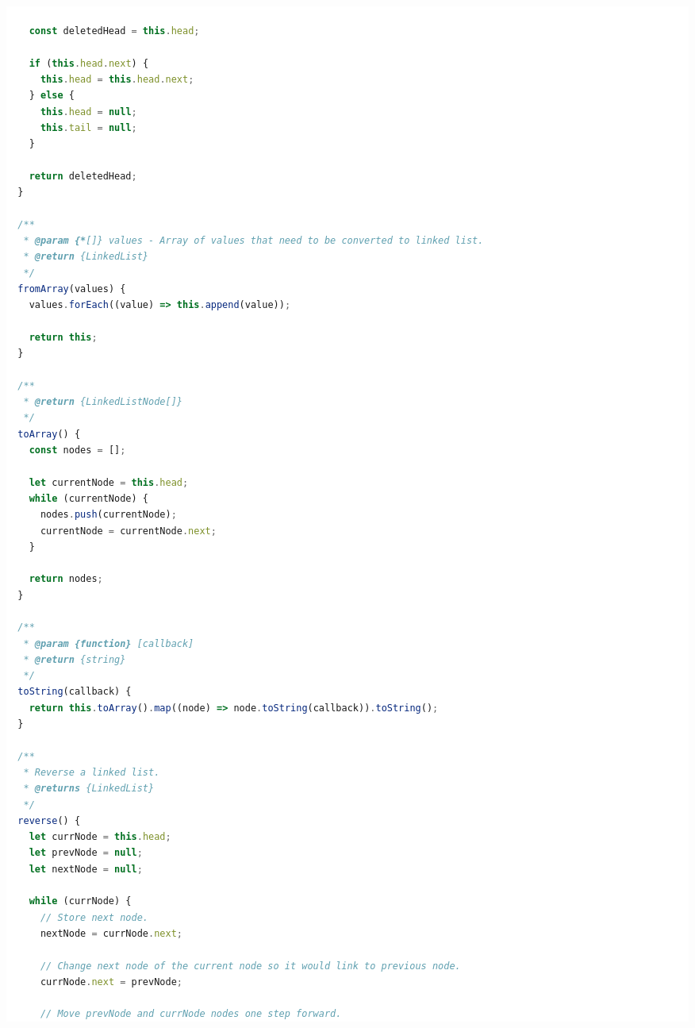 ```javascript

    const deletedHead = this.head;

    if (this.head.next) {
      this.head = this.head.next;
    } else {
      this.head = null;
      this.tail = null;
    }

    return deletedHead;
  }

  /**
   * @param {*[]} values - Array of values that need to be converted to linked list.
   * @return {LinkedList}
   */
  fromArray(values) {
    values.forEach((value) => this.append(value));

    return this;
  }

  /**
   * @return {LinkedListNode[]}
   */
  toArray() {
    const nodes = [];

    let currentNode = this.head;
    while (currentNode) {
      nodes.push(currentNode);
      currentNode = currentNode.next;
    }

    return nodes;
  }

  /**
   * @param {function} [callback]
   * @return {string}
   */
  toString(callback) {
    return this.toArray().map((node) => node.toString(callback)).toString();
  }

  /**
   * Reverse a linked list.
   * @returns {LinkedList}
   */
  reverse() {
    let currNode = this.head;
    let prevNode = null;
    let nextNode = null;

    while (currNode) {
      // Store next node.
      nextNode = currNode.next;

      // Change next node of the current node so it would link to previous node.
      currNode.next = prevNode;

      // Move prevNode and currNode nodes one step forward.
```